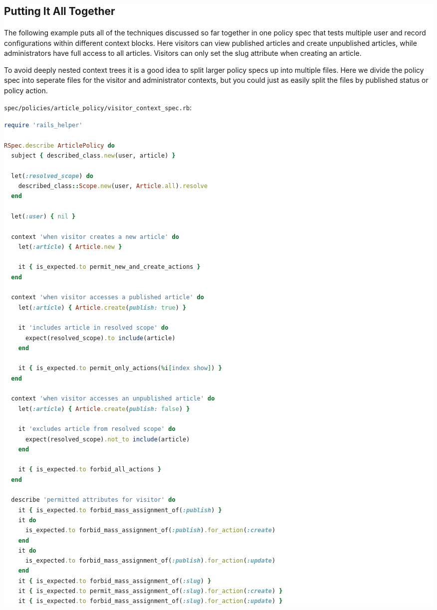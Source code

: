 ## Putting It All Together

The following example puts all of the techniques discussed so far together in
one policy spec that tests multiple user and record configurations within
different context blocks. Here visitors can view published articles and create
unpublished articles, while administrators have full access to all articles.
Visitors can only set the slug attribute when creating an article.

To avoid deeply nested context trees it is a good idea to split larger policy
specs up into multiple files. Here we divide the policy spec into seperate files
for the visitor and administrator contexts, but you could just as easily split
the files by published status or policy action.

`spec/policies/article_policy/visitor_context_spec.rb`:

```ruby
require 'rails_helper'

RSpec.describe ArticlePolicy do
  subject { described_class.new(user, article) }

  let(:resolved_scope) do
    described_class::Scope.new(user, Article.all).resolve
  end

  let(:user) { nil }

  context 'when visitor creates a new article' do
    let(:article) { Article.new }

    it { is_expected.to permit_new_and_create_actions }
  end

  context 'when visitor accesses a published article' do
    let(:article) { Article.create(publish: true) }

    it 'includes article in resolved scope' do
      expect(resolved_scope).to include(article)
    end

    it { is_expected.to permit_only_actions(%i[index show]) }
  end

  context 'when visitor accesses an unpublished article' do
    let(:article) { Article.create(publish: false) }

    it 'excludes article from resolved scope' do
      expect(resolved_scope).not_to include(article)
    end

    it { is_expected.to forbid_all_actions }
  end

  describe 'permitted attributes for visitor' do
    it { is_expected.to forbid_mass_assignment_of(:publish) }
    it do
      is_expected.to forbid_mass_assignment_of(:publish).for_action(:create)
    end
    it do
      is_expected.to forbid_mass_assignment_of(:publish).for_action(:update)
    end
    it { is_expected.to forbid_mass_assignment_of(:slug) }
    it { is_expected.to permit_mass_assignment_of(:slug).for_action(:create) }
    it { is_expected.to forbid_mass_assignment_of(:slug).for_action(:update) }
```

[version-badge]: https://img.shields.io/gem/v/pundit-matchers.svg
[rubygems]: https://rubygems.org/gems/pundit-matchers
[github-actions-test]: https://github.com/punditcommunity/pundit-matchers/actions/workflows/test.yml
[github-actions-test-badge]: https://github.com/punditcommunity/pundit-matchers/actions/workflows/test.yml/badge.svg
[github-actions-rubocop]: https://github.com/punditcommunity/pundit-matchers/actions/workflows/rubocop.yml
[github-actions-rubocop-badge]: https://github.com/punditcommunity/pundit-matchers/actions/workflows/rubocop.yml/badge.svg
[pundit-github]: https://github.com/varvet/pundit
[thunderbolt-labs]: https://www.thunderboltlabs.com/blog/2013/03/27/testing-pundit-policies-with-rspec/
[rspec-rails-rubygems]: https://rubygems.org/gems/rspec-rails
[pundit-rubygems]: https://rubygems.org/gems/pundit
[owasp-top-10]: https://owasp.org/Top10/
[broken-access-control]: https://owasp.org/Top10/A01_2021-Broken_Access_Control/
[pundit-github-additional-context]: https://github.com/varvet/pundit#additional-context
[ruby-style-guide]: https://github.com/bbatsov/ruby-style-guide